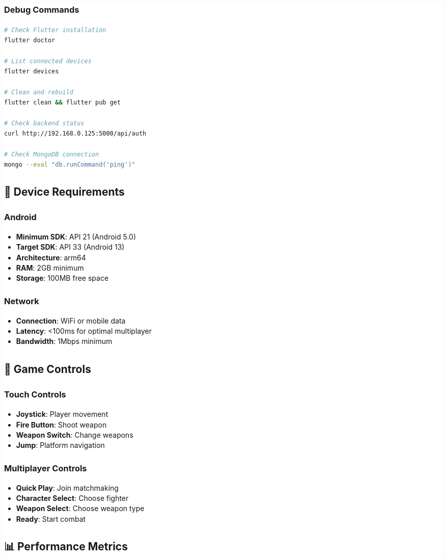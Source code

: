 ### Debug Commands

```bash
# Check Flutter installation
flutter doctor

# List connected devices
flutter devices

# Clean and rebuild
flutter clean && flutter pub get

# Check backend status
curl http://192.168.0.125:5000/api/auth

# Check MongoDB connection
mongo --eval "db.runCommand('ping')"
```

## 📱 Device Requirements

### Android
- **Minimum SDK**: API 21 (Android 5.0)
- **Target SDK**: API 33 (Android 13)
- **Architecture**: arm64
- **RAM**: 2GB minimum
- **Storage**: 100MB free space

### Network
- **Connection**: WiFi or mobile data
- **Latency**: <100ms for optimal multiplayer
- **Bandwidth**: 1Mbps minimum

## 🎯 Game Controls

### Touch Controls
- **Joystick**: Player movement
- **Fire Button**: Shoot weapon
- **Weapon Switch**: Change weapons
- **Jump**: Platform navigation

### Multiplayer Controls
- **Quick Play**: Join matchmaking
- **Character Select**: Choose fighter
- **Weapon Select**: Choose weapon type
- **Ready**: Start combat

## 📊 Performance Metrics

